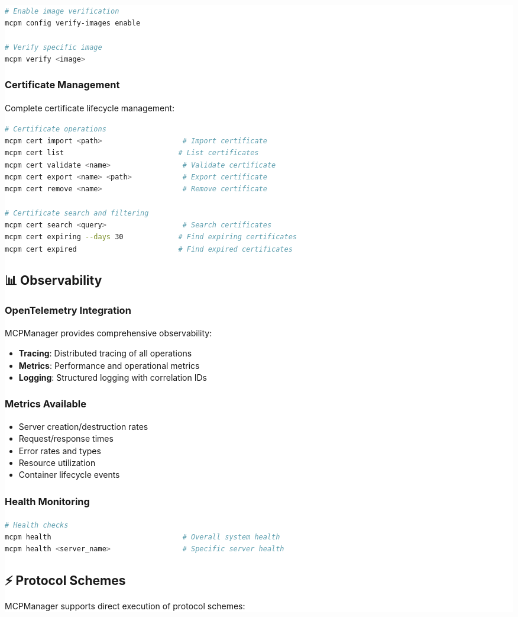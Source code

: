 ```bash
# Enable image verification
mcpm config verify-images enable

# Verify specific image
mcpm verify <image>
```

### Certificate Management
Complete certificate lifecycle management:

```bash
# Certificate operations
mcpm cert import <path>                   # Import certificate
mcpm cert list                           # List certificates
mcpm cert validate <name>                 # Validate certificate
mcpm cert export <name> <path>            # Export certificate
mcpm cert remove <name>                   # Remove certificate

# Certificate search and filtering
mcpm cert search <query>                  # Search certificates
mcpm cert expiring --days 30             # Find expiring certificates
mcpm cert expired                        # Find expired certificates
```

## 📊 Observability

### OpenTelemetry Integration
MCPManager provides comprehensive observability:

- **Tracing**: Distributed tracing of all operations
- **Metrics**: Performance and operational metrics
- **Logging**: Structured logging with correlation IDs

### Metrics Available
- Server creation/destruction rates
- Request/response times
- Error rates and types
- Resource utilization
- Container lifecycle events

### Health Monitoring
```bash
# Health checks
mcpm health                               # Overall system health
mcpm health <server_name>                 # Specific server health
```

## ⚡ Protocol Schemes

MCPManager supports direct execution of protocol schemes:

